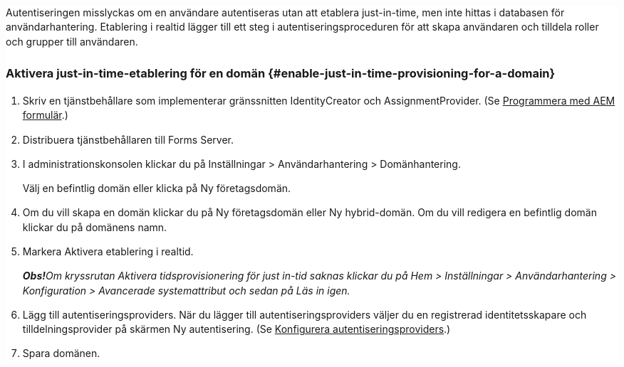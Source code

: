 Autentiseringen misslyckas om en användare autentiseras utan att etablera just-in-time, men inte hittas i databasen för användarhantering. Etablering i realtid lägger till ett steg i autentiseringsproceduren för att skapa användaren och tilldela roller och grupper till användaren.

### Aktivera just-in-time-etablering för en domän {#enable-just-in-time-provisioning-for-a-domain}

1. Skriv en tjänstbehållare som implementerar gränssnitten IdentityCreator och AssignmentProvider. (Se [Programmera med AEM formulär](https://www.adobe.com/go/learn_aemforms_programming_63).)
1. Distribuera tjänstbehållaren till Forms Server.
1. I administrationskonsolen klickar du på Inställningar > Användarhantering > Domänhantering.

   Välj en befintlig domän eller klicka på Ny företagsdomän.

1. Om du vill skapa en domän klickar du på Ny företagsdomän eller Ny hybrid-domän. Om du vill redigera en befintlig domän klickar du på domänens namn.
1. Markera Aktivera etablering i realtid.

   ***Obs!**&#x200B;Om kryssrutan Aktivera tidsprovisionering för just in-tid saknas klickar du på Hem > Inställningar > Användarhantering > Konfiguration > Avancerade systemattribut och sedan på Läs in igen.*

1. Lägg till autentiseringsproviders. När du lägger till autentiseringsproviders väljer du en registrerad identitetsskapare och tilldelningsprovider på skärmen Ny autentisering. (Se [Konfigurera autentiseringsproviders](configuring-authentication-providers.md#configuring-authentication-providers).)
1. Spara domänen.
